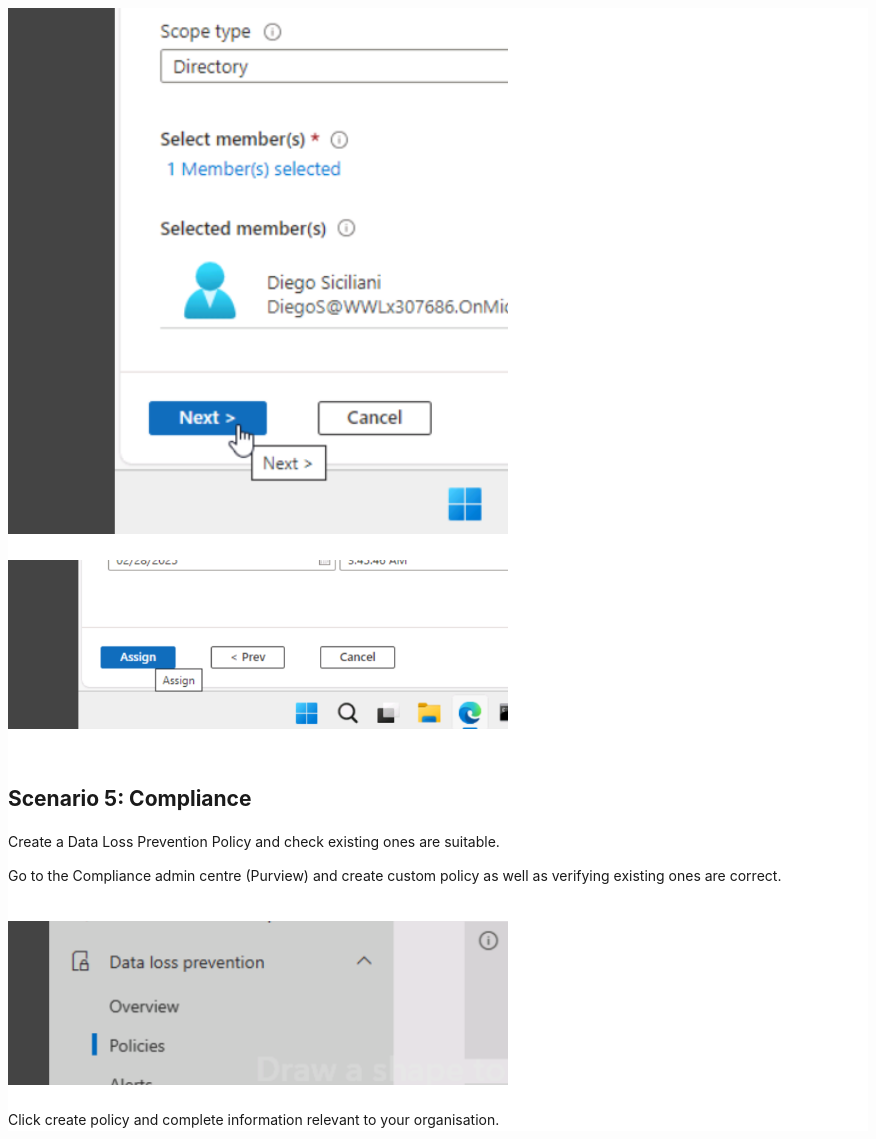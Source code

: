 <img src="assets/Picture38.png" width="500" height="80%" width="80%" alt="ifconfig command"/>
<br />
<br/>
<img src="assets/Picture39.png" width="500" height="80%" width="80%" alt="ifconfig command"/>
<br />

<br>

<h2> Scenario 5: Compliance </h2>
Create a Data Loss Prevention Policy and check existing ones are suitable.

Go to the Compliance admin centre (Purview) and create custom policy as well as verifying existing ones are correct.
<br>

<br/>
<img src="assets/Picture40.png" width="500" height="80%" width="80%" alt="ifconfig command"/>
<br />
<br>
Click create policy and complete information relevant to your organisation.